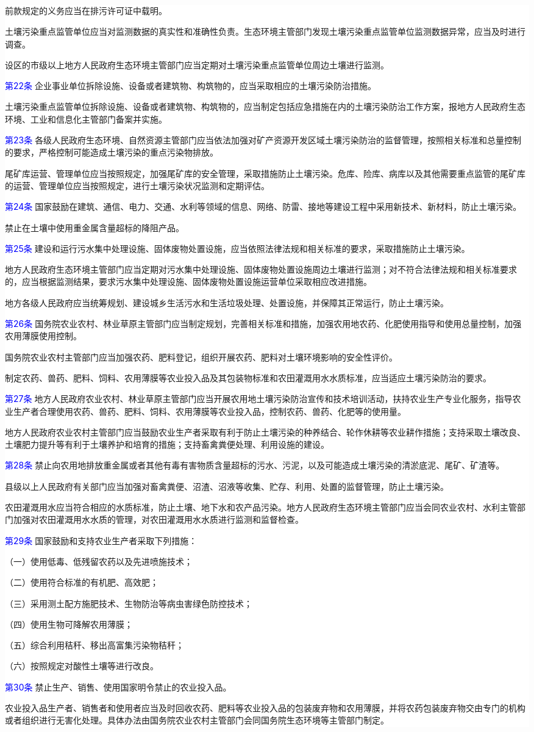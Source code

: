 前款规定的义务应当在排污许可证中载明。

土壤污染重点监管单位应当对监测数据的真实性和准确性负责。生态环境主管部门发现土壤污染重点监管单位监测数据异常，应当及时进行调查。

设区的市级以上地方人民政府生态环境主管部门应当定期对土壤污染重点监管单位周边土壤进行监测。

<a style="color:blue" name="第22条">第22条</a>  企业事业单位拆除设施、设备或者建筑物、构筑物的，应当采取相应的土壤污染防治措施。

土壤污染重点监管单位拆除设施、设备或者建筑物、构筑物的，应当制定包括应急措施在内的土壤污染防治工作方案，报地方人民政府生态环境、工业和信息化主管部门备案并实施。

<a style="color:blue" name="第23条">第23条</a>  各级人民政府生态环境、自然资源主管部门应当依法加强对矿产资源开发区域土壤污染防治的监督管理，按照相关标准和总量控制的要求，严格控制可能造成土壤污染的重点污染物排放。

尾矿库运营、管理单位应当按照规定，加强尾矿库的安全管理，采取措施防止土壤污染。危库、险库、病库以及其他需要重点监管的尾矿库的运营、管理单位应当按照规定，进行土壤污染状况监测和定期评估。

<a style="color:blue" name="第24条">第24条</a>  国家鼓励在建筑、通信、电力、交通、水利等领域的信息、网络、防雷、接地等建设工程中采用新技术、新材料，防止土壤污染。

禁止在土壤中使用重金属含量超标的降阻产品。

<a style="color:blue" name="第25条">第25条</a>  建设和运行污水集中处理设施、固体废物处置设施，应当依照法律法规和相关标准的要求，采取措施防止土壤污染。

地方人民政府生态环境主管部门应当定期对污水集中处理设施、固体废物处置设施周边土壤进行监测；对不符合法律法规和相关标准要求的，应当根据监测结果，要求污水集中处理设施、固体废物处置设施运营单位采取相应改进措施。

地方各级人民政府应当统筹规划、建设城乡生活污水和生活垃圾处理、处置设施，并保障其正常运行，防止土壤污染。

<a style="color:blue" name="第26条">第26条</a>  国务院农业农村、林业草原主管部门应当制定规划，完善相关标准和措施，加强农用地农药、化肥使用指导和使用总量控制，加强农用薄膜使用控制。

国务院农业农村主管部门应当加强农药、肥料登记，组织开展农药、肥料对土壤环境影响的安全性评价。

制定农药、兽药、肥料、饲料、农用薄膜等农业投入品及其包装物标准和农田灌溉用水水质标准，应当适应土壤污染防治的要求。

<a style="color:blue" name="第27条">第27条</a>  地方人民政府农业农村、林业草原主管部门应当开展农用地土壤污染防治宣传和技术培训活动，扶持农业生产专业化服务，指导农业生产者合理使用农药、兽药、肥料、饲料、农用薄膜等农业投入品，控制农药、兽药、化肥等的使用量。

地方人民政府农业农村主管部门应当鼓励农业生产者采取有利于防止土壤污染的种养结合、轮作休耕等农业耕作措施；支持采取土壤改良、土壤肥力提升等有利于土壤养护和培育的措施；支持畜禽粪便处理、利用设施的建设。

<a style="color:blue" name="第28条">第28条</a>  禁止向农用地排放重金属或者其他有毒有害物质含量超标的污水、污泥，以及可能造成土壤污染的清淤底泥、尾矿、矿渣等。

县级以上人民政府有关部门应当加强对畜禽粪便、沼渣、沼液等收集、贮存、利用、处置的监督管理，防止土壤污染。

农田灌溉用水应当符合相应的水质标准，防止土壤、地下水和农产品污染。地方人民政府生态环境主管部门应当会同农业农村、水利主管部门加强对农田灌溉用水水质的管理，对农田灌溉用水水质进行监测和监督检查。

<a style="color:blue" name="第29条">第29条</a>  国家鼓励和支持农业生产者采取下列措施：

（一）使用低毒、低残留农药以及先进喷施技术；

（二）使用符合标准的有机肥、高效肥；

（三）采用测土配方施肥技术、生物防治等病虫害绿色防控技术；

（四）使用生物可降解农用薄膜；

（五）综合利用秸秆、移出高富集污染物秸秆；

（六）按照规定对酸性土壤等进行改良。

<a style="color:blue" name="第30条">第30条</a>  禁止生产、销售、使用国家明令禁止的农业投入品。

农业投入品生产者、销售者和使用者应当及时回收农药、肥料等农业投入品的包装废弃物和农用薄膜，并将农药包装废弃物交由专门的机构或者组织进行无害化处理。具体办法由国务院农业农村主管部门会同国务院生态环境等主管部门制定。
